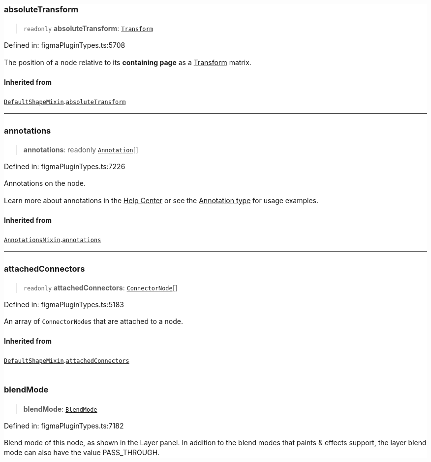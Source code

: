 
### absoluteTransform

> `readonly` **absoluteTransform**: [`Transform`](../type-aliases/Transform.md)

Defined in: figmaPluginTypes.ts:5708

The position of a node relative to its **containing page** as a [Transform](../type-aliases/Transform.md) matrix.

#### Inherited from

[`DefaultShapeMixin`](DefaultShapeMixin.md).[`absoluteTransform`](DefaultShapeMixin.md#absolutetransform)

---

### annotations

> **annotations**: readonly [`Annotation`](Annotation.md)[]

Defined in: figmaPluginTypes.ts:7226

Annotations on the node.

Learn more about annotations in the [Help Center](https://help.figma.com/hc/en-us/articles/20774752502935) or see the [Annotation type](https://www.figma.com/plugin-docs/api/Annotation) for usage examples.

#### Inherited from

[`AnnotationsMixin`](AnnotationsMixin.md).[`annotations`](AnnotationsMixin.md#annotations)

---

### attachedConnectors

> `readonly` **attachedConnectors**: [`ConnectorNode`](ConnectorNode.md)[]

Defined in: figmaPluginTypes.ts:5183

An array of `ConnectorNode`s that are attached to a node.

#### Inherited from

[`DefaultShapeMixin`](DefaultShapeMixin.md).[`attachedConnectors`](DefaultShapeMixin.md#attachedconnectors)

---

### blendMode

> **blendMode**: [`BlendMode`](../type-aliases/BlendMode.md)

Defined in: figmaPluginTypes.ts:7182

Blend mode of this node, as shown in the Layer panel. In addition to the blend modes that paints & effects support, the layer blend mode can also have the value PASS_THROUGH.
